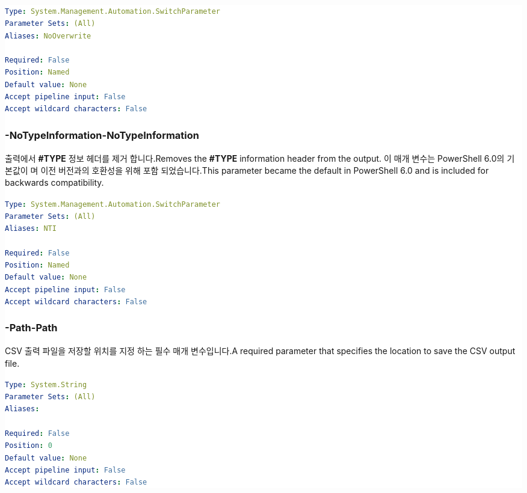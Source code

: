 ```yaml
Type: System.Management.Automation.SwitchParameter
Parameter Sets: (All)
Aliases: NoOverwrite

Required: False
Position: Named
Default value: None
Accept pipeline input: False
Accept wildcard characters: False
```

### <span data-ttu-id="2c627-271">-NoTypeInformation</span><span class="sxs-lookup"><span data-stu-id="2c627-271">-NoTypeInformation</span></span>

<span data-ttu-id="2c627-272">출력에서 **#TYPE** 정보 헤더를 제거 합니다.</span><span class="sxs-lookup"><span data-stu-id="2c627-272">Removes the **#TYPE** information header from the output.</span></span> <span data-ttu-id="2c627-273">이 매개 변수는 PowerShell 6.0의 기본값이 며 이전 버전과의 호환성을 위해 포함 되었습니다.</span><span class="sxs-lookup"><span data-stu-id="2c627-273">This parameter became the default in PowerShell 6.0 and is included for backwards compatibility.</span></span>

```yaml
Type: System.Management.Automation.SwitchParameter
Parameter Sets: (All)
Aliases: NTI

Required: False
Position: Named
Default value: None
Accept pipeline input: False
Accept wildcard characters: False
```

### <span data-ttu-id="2c627-274">-Path</span><span class="sxs-lookup"><span data-stu-id="2c627-274">-Path</span></span>

<span data-ttu-id="2c627-275">CSV 출력 파일을 저장할 위치를 지정 하는 필수 매개 변수입니다.</span><span class="sxs-lookup"><span data-stu-id="2c627-275">A required parameter that specifies the location to save the CSV output file.</span></span>

```yaml
Type: System.String
Parameter Sets: (All)
Aliases:

Required: False
Position: 0
Default value: None
Accept pipeline input: False
Accept wildcard characters: False
```
